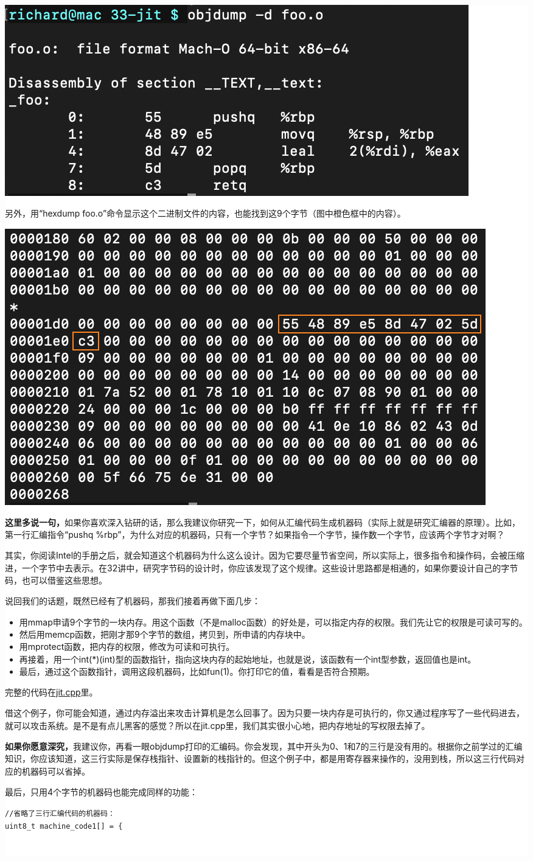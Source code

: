 <p><img alt="" src="assets/43bf78551b5f478097fc7cd206fb08f8.jpg"/></p>
<p>另外，用“hexdump foo.o”命令显示这个二进制文件的内容，也能找到这9个字节（图中橙色框中的内容）。</p>
<p><img alt="" src="assets/1cd9f948967746908d67cd1621c597f6.jpg"/></p>
<p><strong>这里多说一句，</strong>如果你喜欢深入钻研的话，那么我建议你研究一下，如何从汇编代码生成机器码（实际上就是研究汇编器的原理）。比如，第一行汇编指令“pushq %rbp”，为什么对应的机器码，只有一个字节？如果指令一个字节，操作数一个字节，应该两个字节才对啊？</p>
<p>其实，你阅读Intel的手册之后，就会知道这个机器码为什么这么设计。因为它要尽量节省空间，所以实际上，很多指令和操作码，会被压缩进，一个字节中去表示。在32讲中，研究字节码的设计时，你应该发现了这个规律。这些设计思路都是相通的，如果你要设计自己的字节码，也可以借鉴这些思想。</p>
<p>说回我们的话题，既然已经有了机器码，那我们接着再做下面几步：</p>
<ul>
<li>用mmap申请9个字节的一块内存。用这个函数（不是malloc函数）的好处是，可以指定内存的权限。我们先让它的权限是可读可写的。</li>
<li>然后用memcp函数，把刚才那9个字节的数组，拷贝到，所申请的内存块中。</li>
<li>用mprotect函数，把内存的权限，修改为可读和可执行。</li>
<li>再接着，用一个int(*)(int)型的函数指针，指向这块内存的起始地址，也就是说，该函数有一个int型参数，返回值也是int。</li>
<li>最后，通过这个函数指针，调用这段机器码，比如fun(1)。你打印它的值，看看是否符合预期。</li>
</ul>
<p>完整的代码在<a href="https://github.com/RichardGong/PlayWithCompiler/blob/master/lab/33-jit/jit.cpp" target="_blank">jit.cpp</a>里。</p>
<p>借这个例子，你可能会知道，通过内存溢出来攻击计算机是怎么回事了。因为只要一块内存是可执行的，你又通过程序写了一些代码进去，就可以攻击系统。是不是有点儿黑客的感觉？所以在jit.cpp里，我们其实很小心地，把内存地址的写权限去掉了。</p>
<p><strong>如果你愿意深究，</strong>我建议你，再看一眼objdump打印的汇编码。你会发现，其中开头为0、1和7的三行是没有用的。根据你之前学过的汇编知识，你应该知道，这三行实际是保存栈指针、设置新的栈指针的。但这个例子中，都是用寄存器来操作的，没用到栈，所以这三行代码对应的机器码可以省掉。</p>
<p>最后，只用4个字节的机器码也能完成同样的功能：</p>
<pre><code>//省略了三行汇编代码的机器码：
uint8_t machine_code1[] = {